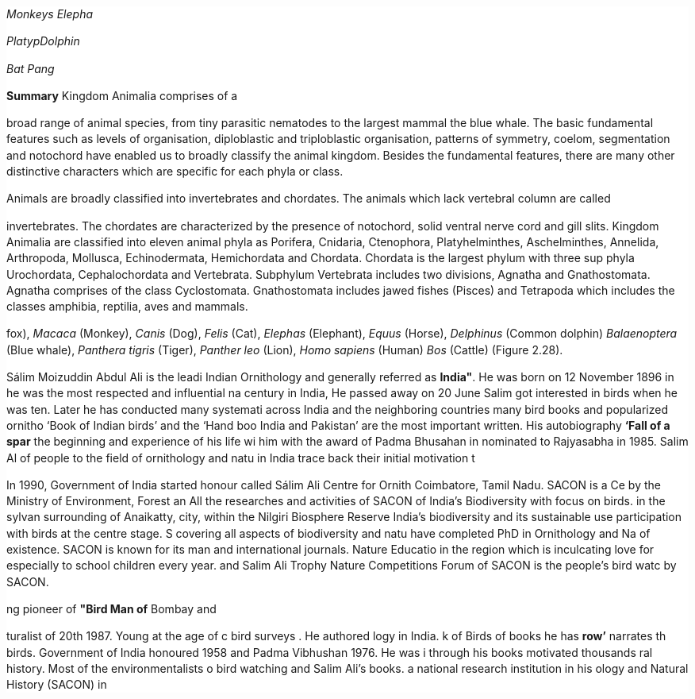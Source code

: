 
_Monkeys Elepha_

_PlatypDolphin_

_Bat Pang_

**Summary**
 Kingdom Animalia comprises of a

broad range of animal species, from tiny parasitic nematodes to the largest mammal the blue whale. The basic fundamental features such as levels of organisation, diploblastic and triploblastic organisation, patterns of symmetry, coelom, segmentation and notochord have enabled us to broadly classify the animal kingdom. Besides the fundamental features, there are many other distinctive characters which are specific for each phyla or class.

Animals are broadly classified into invertebrates and chordates. The animals which lack vertebral column are called  

invertebrates. The chordates are characterized by the presence of notochord, solid ventral nerve cord and gill slits. Kingdom Animalia are classified into eleven animal phyla as Porifera, Cnidaria, Ctenophora, Platyhelminthes, Aschelminthes, Annelida, Arthropoda, Mollusca, Echinodermata, Hemichordata and Chordata. Chordata is the largest phylum with three sup phyla Urochordata, Cephalochordata and Vertebrata. Subphylum Vertebrata includes two divisions, Agnatha and Gnathostomata. Agnatha comprises of the class Cyclostomata. Gnathostomata includes jawed fishes (Pisces) and Tetrapoda which includes the classes amphibia, reptilia, aves and mammals.

fox), _Macaca_ (Monkey), _Canis_ (Dog), _Felis_ (Cat), _Elephas_ (Elephant), _Equus_ (Horse), _Delphinus_ (Common dolphin) _Balaenoptera_ (Blue whale), _Panthera_ _tigris_ (Tiger), _Panther_ _leo_ (Lion), _Homo sapiens_ (Human) _Bos_ (Cattle) (Figure 2.28).



Sálim Moizuddin Abdul Ali is the leadi Indian Ornithology and generally referred as **India"**. He was born on 12 November 1896 in he was the most respected and influential na century in India, He passed away on 20 June Salim got interested in birds when he was ten. Later he has conducted many systemati across India and the neighboring countries many bird books and popularized ornitho ‘Book of Indian birds’ and the ‘Hand boo India and Pakistan’ are the most important written. His autobiography **‘Fall of a spar** the beginning and experience of his life wi him with the award of Padma Bhusahan in nominated to Rajyasabha in 1985. Salim Al of people to the field of ornithology and natu in India trace back their initial motivation t

In 1990, Government of India started honour called Sálim Ali Centre for Ornith Coimbatore, Tamil Nadu. SACON is a Ce by the Ministry of Environment, Forest an All the researches and activities of SACON of India’s Biodiversity with focus on birds. in the sylvan surrounding of Anaikatty, city, within the Nilgiri Biosphere Reserve India’s biodiversity and its sustainable use participation with birds at the centre stage. S covering all aspects of biodiversity and natu have completed PhD in Ornithology and Na of existence. SACON is known for its man and international journals. Nature Educatio in the region which is inculcating love for especially to school children every year. and Salim Ali Trophy Nature Competitions Forum of SACON is the people’s bird watc by SACON.  

ng pioneer of **"Bird Man of** Bombay and

turalist of 20th 1987. Young at the age of c bird surveys . He authored logy in India. k of Birds of books he has **row’** narrates th birds. Government of India honoured 1958 and Padma Vibhushan 1976. He was i through his books motivated thousands ral history. Most of the environmentalists o bird watching and Salim Ali’s books. a national research institution in his ology and Natural History (SACON) in
